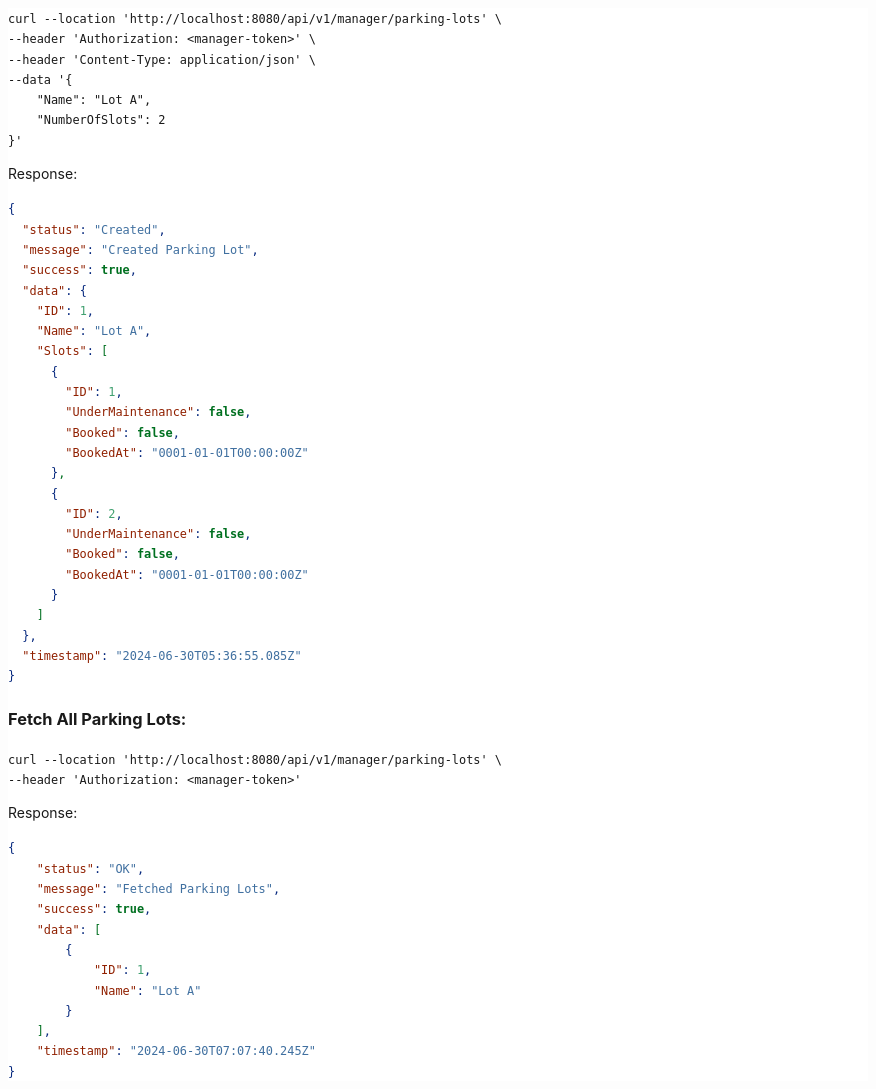 ```shell
curl --location 'http://localhost:8080/api/v1/manager/parking-lots' \
--header 'Authorization: <manager-token>' \
--header 'Content-Type: application/json' \
--data '{
    "Name": "Lot A",
    "NumberOfSlots": 2
}'
```

Response:
```json
{
  "status": "Created",
  "message": "Created Parking Lot",
  "success": true,
  "data": {
    "ID": 1,
    "Name": "Lot A",
    "Slots": [
      {
        "ID": 1,
        "UnderMaintenance": false,
        "Booked": false,
        "BookedAt": "0001-01-01T00:00:00Z"
      },
      {
        "ID": 2,
        "UnderMaintenance": false,
        "Booked": false,
        "BookedAt": "0001-01-01T00:00:00Z"
      }
    ]
  },
  "timestamp": "2024-06-30T05:36:55.085Z"
}

```

### Fetch All Parking Lots:

```shell
curl --location 'http://localhost:8080/api/v1/manager/parking-lots' \
--header 'Authorization: <manager-token>'
```

Response:
```json
{
    "status": "OK",
    "message": "Fetched Parking Lots",
    "success": true,
    "data": [
        {
            "ID": 1,
            "Name": "Lot A"
        }
    ],
    "timestamp": "2024-06-30T07:07:40.245Z"
}
```

